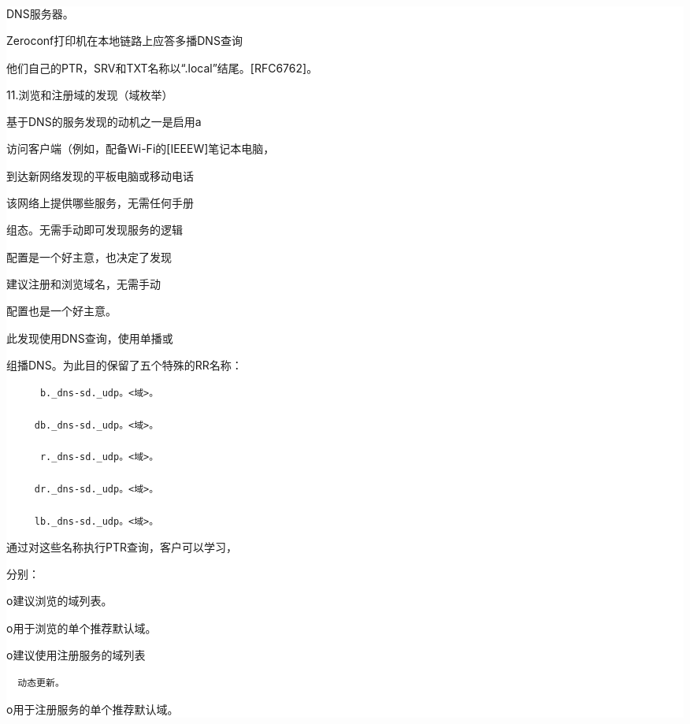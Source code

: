    DNS服务器。

 

   Zeroconf打印机在本地链路上应答多播DNS查询

   他们自己的PTR，SRV和TXT名称以“.local”结尾。[RFC6762]。

 

11.浏览和注册域的发现（域枚举）

 

   基于DNS的服务发现的动机之一是启用a

   访问客户端（例如，配备Wi-Fi的[IEEEW]笔记本电脑，

   到达新网络发现的平板电脑或移动电话

   该网络上提供哪些服务，无需任何手册

   组态。无需手动即可发现服务的逻辑

   配置是一个好主意，也决定了发现

   建议注册和浏览域名，无需手动

   配置也是一个好主意。

 

   此发现使用DNS查询，使用单播或

   组播DNS。为此目的保留了五个特殊的RR名称：

 

          b._dns-sd._udp。<域>。

         db._dns-sd._udp。<域>。

          r._dns-sd._udp。<域>。

         dr._dns-sd._udp。<域>。

         lb._dns-sd._udp。<域>。

 

   通过对这些名称执行PTR查询，客户可以学习，

   分别：

 

   o建议浏览的域列表。

 

   o用于浏览的单个推荐默认域。

 

   o建议使用注册服务的域列表

      动态更新。

 

   o用于注册服务的单个推荐默认域。
